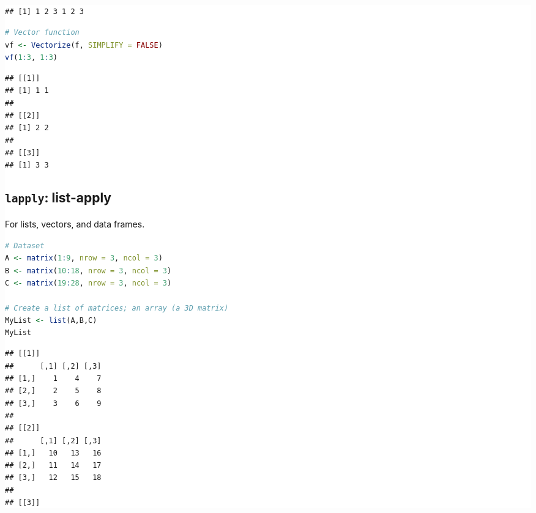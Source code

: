     ## [1] 1 2 3 1 2 3

``` r
# Vector function
vf <- Vectorize(f, SIMPLIFY = FALSE)
vf(1:3, 1:3)
```

    ## [[1]]
    ## [1] 1 1
    ## 
    ## [[2]]
    ## [1] 2 2
    ## 
    ## [[3]]
    ## [1] 3 3

`lapply`: list-apply
--------------------

For lists, vectors, and data frames.

``` r
# Dataset
A <- matrix(1:9, nrow = 3, ncol = 3)
B <- matrix(10:18, nrow = 3, ncol = 3)
C <- matrix(19:28, nrow = 3, ncol = 3)

# Create a list of matrices; an array (a 3D matrix)
MyList <- list(A,B,C)
MyList
```

    ## [[1]]
    ##      [,1] [,2] [,3]
    ## [1,]    1    4    7
    ## [2,]    2    5    8
    ## [3,]    3    6    9
    ## 
    ## [[2]]
    ##      [,1] [,2] [,3]
    ## [1,]   10   13   16
    ## [2,]   11   14   17
    ## [3,]   12   15   18
    ## 
    ## [[3]]